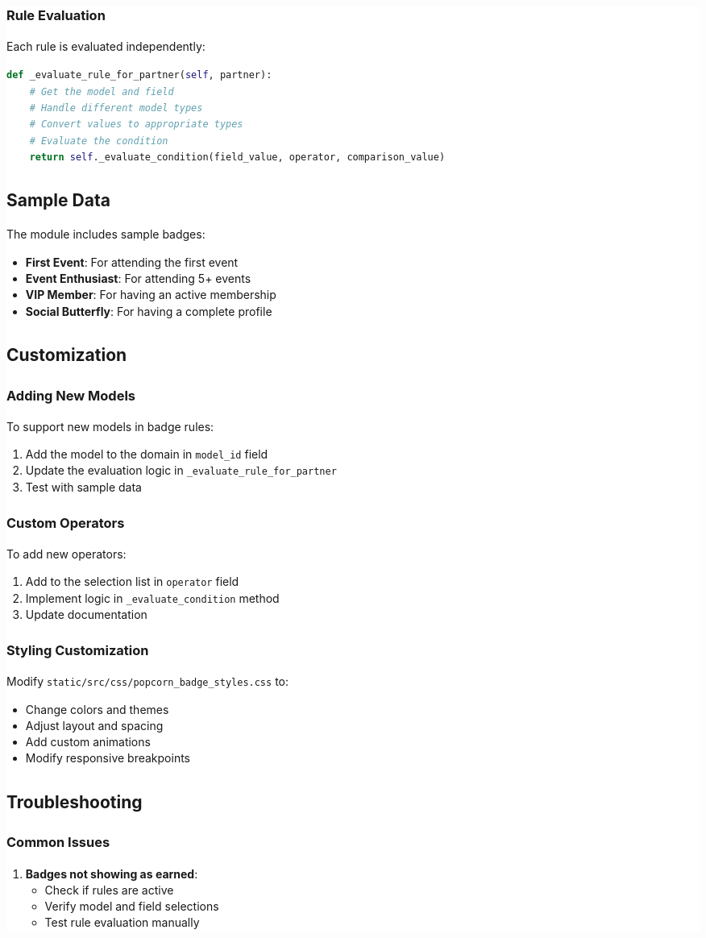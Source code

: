 ### Rule Evaluation
Each rule is evaluated independently:
```python
def _evaluate_rule_for_partner(self, partner):
    # Get the model and field
    # Handle different model types
    # Convert values to appropriate types
    # Evaluate the condition
    return self._evaluate_condition(field_value, operator, comparison_value)
```

## Sample Data

The module includes sample badges:
- **First Event**: For attending the first event
- **Event Enthusiast**: For attending 5+ events
- **VIP Member**: For having an active membership
- **Social Butterfly**: For having a complete profile

## Customization

### Adding New Models
To support new models in badge rules:
1. Add the model to the domain in `model_id` field
2. Update the evaluation logic in `_evaluate_rule_for_partner`
3. Test with sample data

### Custom Operators
To add new operators:
1. Add to the selection list in `operator` field
2. Implement logic in `_evaluate_condition` method
3. Update documentation

### Styling Customization
Modify `static/src/css/popcorn_badge_styles.css` to:
- Change colors and themes
- Adjust layout and spacing
- Add custom animations
- Modify responsive breakpoints

## Troubleshooting

### Common Issues

1. **Badges not showing as earned**:
   - Check if rules are active
   - Verify model and field selections
   - Test rule evaluation manually
